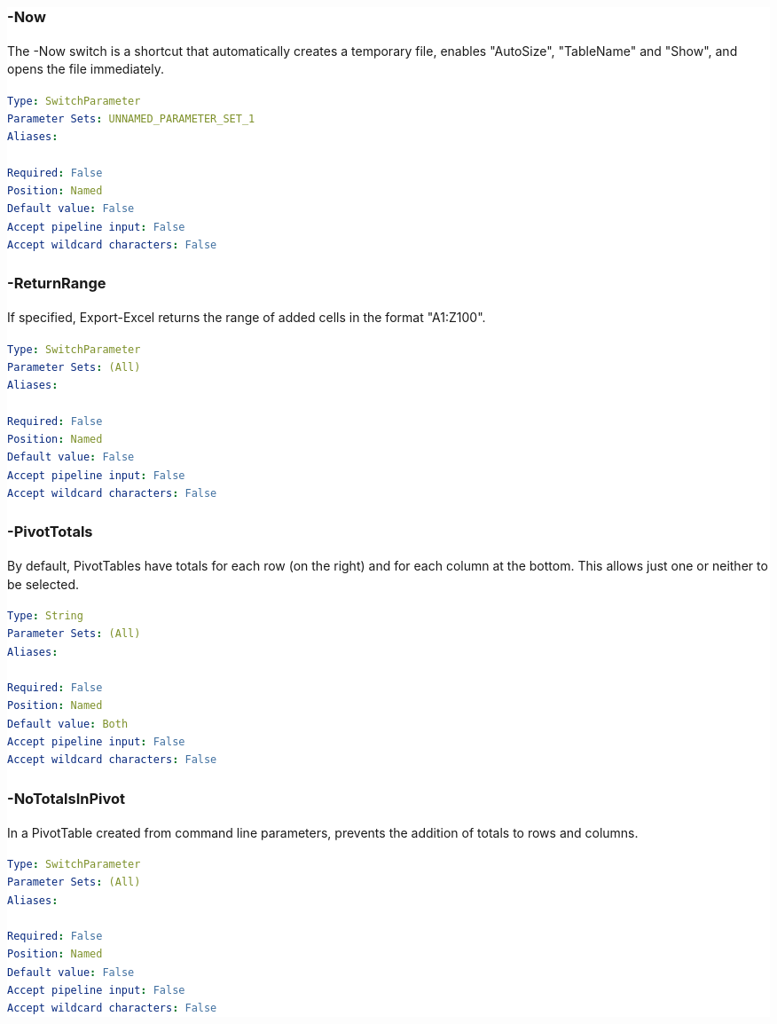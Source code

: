 ### -Now
The -Now switch is a shortcut that automatically creates a temporary file, enables "AutoSize", "TableName" and "Show", and opens the file immediately.

```yaml
Type: SwitchParameter
Parameter Sets: UNNAMED_PARAMETER_SET_1
Aliases:

Required: False
Position: Named
Default value: False
Accept pipeline input: False
Accept wildcard characters: False
```

### -ReturnRange
If specified, Export-Excel returns the range of added cells in the format "A1:Z100".

```yaml
Type: SwitchParameter
Parameter Sets: (All)
Aliases:

Required: False
Position: Named
Default value: False
Accept pipeline input: False
Accept wildcard characters: False
```

### -PivotTotals
By default, PivotTables have totals for each row (on the right) and for each column at the bottom.
This allows just one or neither to be selected.

```yaml
Type: String
Parameter Sets: (All)
Aliases:

Required: False
Position: Named
Default value: Both
Accept pipeline input: False
Accept wildcard characters: False
```

### -NoTotalsInPivot
In a PivotTable created from command line parameters, prevents the addition of totals to rows and columns.

```yaml
Type: SwitchParameter
Parameter Sets: (All)
Aliases:

Required: False
Position: Named
Default value: False
Accept pipeline input: False
Accept wildcard characters: False
```
